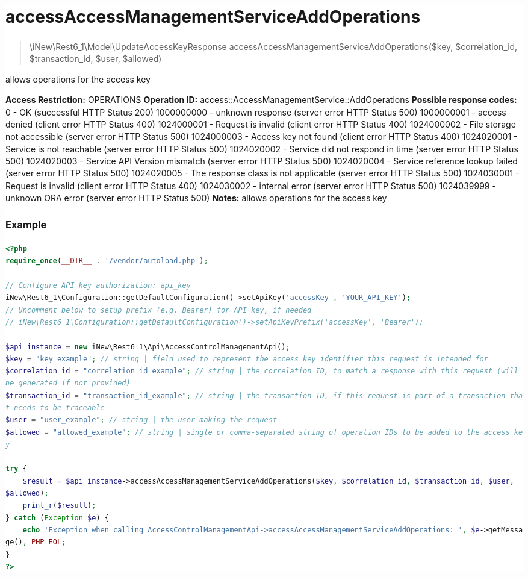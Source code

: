 
# **accessAccessManagementServiceAddOperations**
> \iNew\Rest6_1\Model\UpdateAccessKeyResponse accessAccessManagementServiceAddOperations($key, $correlation_id, $transaction_id, $user, $allowed)

allows operations for the access key

**Access Restriction:** OPERATIONS  **Operation ID:** access::AccessManagementService::AddOperations  **Possible response codes:**   0 - OK (successful HTTP Status 200)   1000000000 - unknown response (server error HTTP Status 500)   1000000001 - access denied (client error HTTP Status 400)   1024000001 - Request is invalid (client error HTTP Status 400)   1024000002 - File storage not accessible (server error HTTP Status 500)   1024000003 - Access key not found (client error HTTP Status 400)   1024020001 - Service is not reachable (server error HTTP Status 500)   1024020002 - Service did not respond in time (server error HTTP Status 500)   1024020003 - Service API Version mismatch (server error HTTP Status 500)   1024020004 - Service reference lookup failed (server error HTTP Status 500)   1024020005 - The response class is not applicable (server error HTTP Status 500)   1024030001 - Request is invalid (client error HTTP Status 400)   1024030002 - internal error (server error HTTP Status 500)   1024039999 - unknown ORA error (server error HTTP Status 500)  **Notes:**   allows operations for the access key

### Example
```php
<?php
require_once(__DIR__ . '/vendor/autoload.php');

// Configure API key authorization: api_key
iNew\Rest6_1\Configuration::getDefaultConfiguration()->setApiKey('accessKey', 'YOUR_API_KEY');
// Uncomment below to setup prefix (e.g. Bearer) for API key, if needed
// iNew\Rest6_1\Configuration::getDefaultConfiguration()->setApiKeyPrefix('accessKey', 'Bearer');

$api_instance = new iNew\Rest6_1\Api\AccessControlManagementApi();
$key = "key_example"; // string | field used to represent the access key identifier this request is intended for
$correlation_id = "correlation_id_example"; // string | the correlation ID, to match a response with this request (will be generated if not provided)
$transaction_id = "transaction_id_example"; // string | the transaction ID, if this request is part of a transaction that needs to be traceable
$user = "user_example"; // string | the user making the request
$allowed = "allowed_example"; // string | single or comma-separated string of operation IDs to be added to the access key

try {
    $result = $api_instance->accessAccessManagementServiceAddOperations($key, $correlation_id, $transaction_id, $user, $allowed);
    print_r($result);
} catch (Exception $e) {
    echo 'Exception when calling AccessControlManagementApi->accessAccessManagementServiceAddOperations: ', $e->getMessage(), PHP_EOL;
}
?>
```
